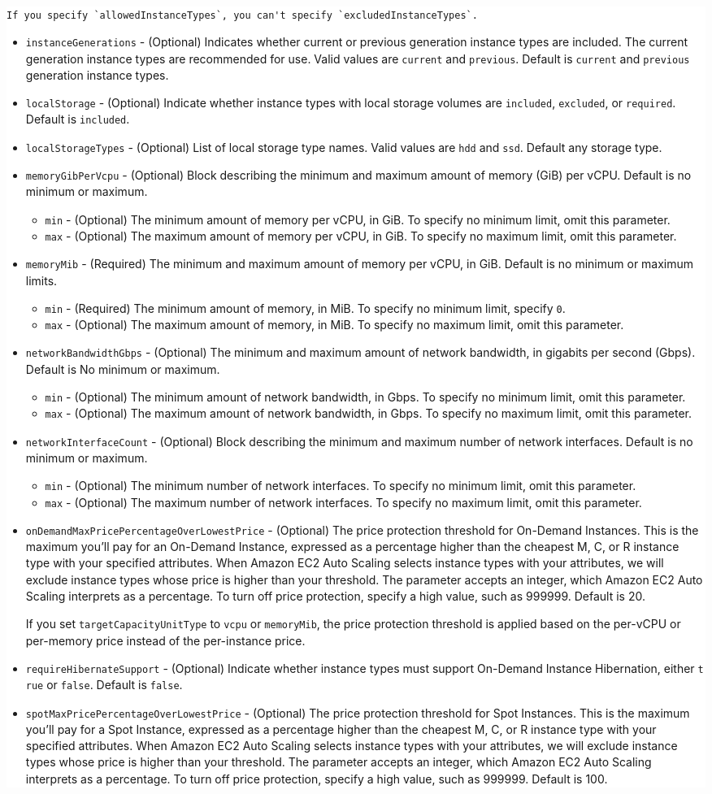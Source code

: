     If you specify `allowedInstanceTypes`, you can't specify `excludedInstanceTypes`.

* `instanceGenerations` - (Optional) Indicates whether current or previous generation instance types are included. The current generation instance types are recommended for use. Valid values are `current` and `previous`. Default is `current` and `previous` generation instance types.
* `localStorage` - (Optional) Indicate whether instance types with local storage volumes are `included`, `excluded`, or `required`. Default is `included`.
* `localStorageTypes` - (Optional) List of local storage type names. Valid values are `hdd` and `ssd`. Default any storage type.
* `memoryGibPerVcpu` - (Optional) Block describing the minimum and maximum amount of memory (GiB) per vCPU. Default is no minimum or maximum.
    * `min` - (Optional) The minimum amount of memory per vCPU, in GiB. To specify no minimum limit, omit this parameter.
    * `max` - (Optional) The maximum amount of memory per vCPU, in GiB. To specify no maximum limit, omit this parameter.
* `memoryMib` - (Required) The minimum and maximum amount of memory per vCPU, in GiB. Default is no minimum or maximum limits.
    * `min` - (Required) The minimum amount of memory, in MiB. To specify no minimum limit, specify `0`.
    * `max` - (Optional) The maximum amount of memory, in MiB. To specify no maximum limit, omit this parameter.
* `networkBandwidthGbps` - (Optional) The minimum and maximum amount of network bandwidth, in gigabits per second (Gbps). Default is No minimum or maximum.
    * `min` - (Optional) The minimum amount of network bandwidth, in Gbps. To specify no minimum limit, omit this parameter.
    * `max` - (Optional) The maximum amount of network bandwidth, in Gbps. To specify no maximum limit, omit this parameter.
* `networkInterfaceCount` - (Optional) Block describing the minimum and maximum number of network interfaces. Default is no minimum or maximum.
    * `min` - (Optional) The minimum number of network interfaces. To specify no minimum limit, omit this parameter.
    * `max` - (Optional) The maximum number of network interfaces. To specify no maximum limit, omit this parameter.
* `onDemandMaxPricePercentageOverLowestPrice` - (Optional) The price protection threshold for On-Demand Instances. This is the maximum you’ll pay for an On-Demand Instance, expressed as a percentage higher than the cheapest M, C, or R instance type with your specified attributes. When Amazon EC2 Auto Scaling selects instance types with your attributes, we will exclude instance types whose price is higher than your threshold. The parameter accepts an integer, which Amazon EC2 Auto Scaling interprets as a percentage. To turn off price protection, specify a high value, such as 999999. Default is 20.

    If you set `targetCapacityUnitType` to `vcpu` or `memoryMib`, the price protection threshold is applied based on the per-vCPU or per-memory price instead of the per-instance price.

* `requireHibernateSupport` - (Optional) Indicate whether instance types must support On-Demand Instance Hibernation, either `true` or `false`. Default is `false`.
* `spotMaxPricePercentageOverLowestPrice` - (Optional) The price protection threshold for Spot Instances. This is the maximum you’ll pay for a Spot Instance, expressed as a percentage higher than the cheapest M, C, or R instance type with your specified attributes. When Amazon EC2 Auto Scaling selects instance types with your attributes, we will exclude instance types whose price is higher than your threshold. The parameter accepts an integer, which Amazon EC2 Auto Scaling interprets as a percentage. To turn off price protection, specify a high value, such as 999999. Default is 100.
